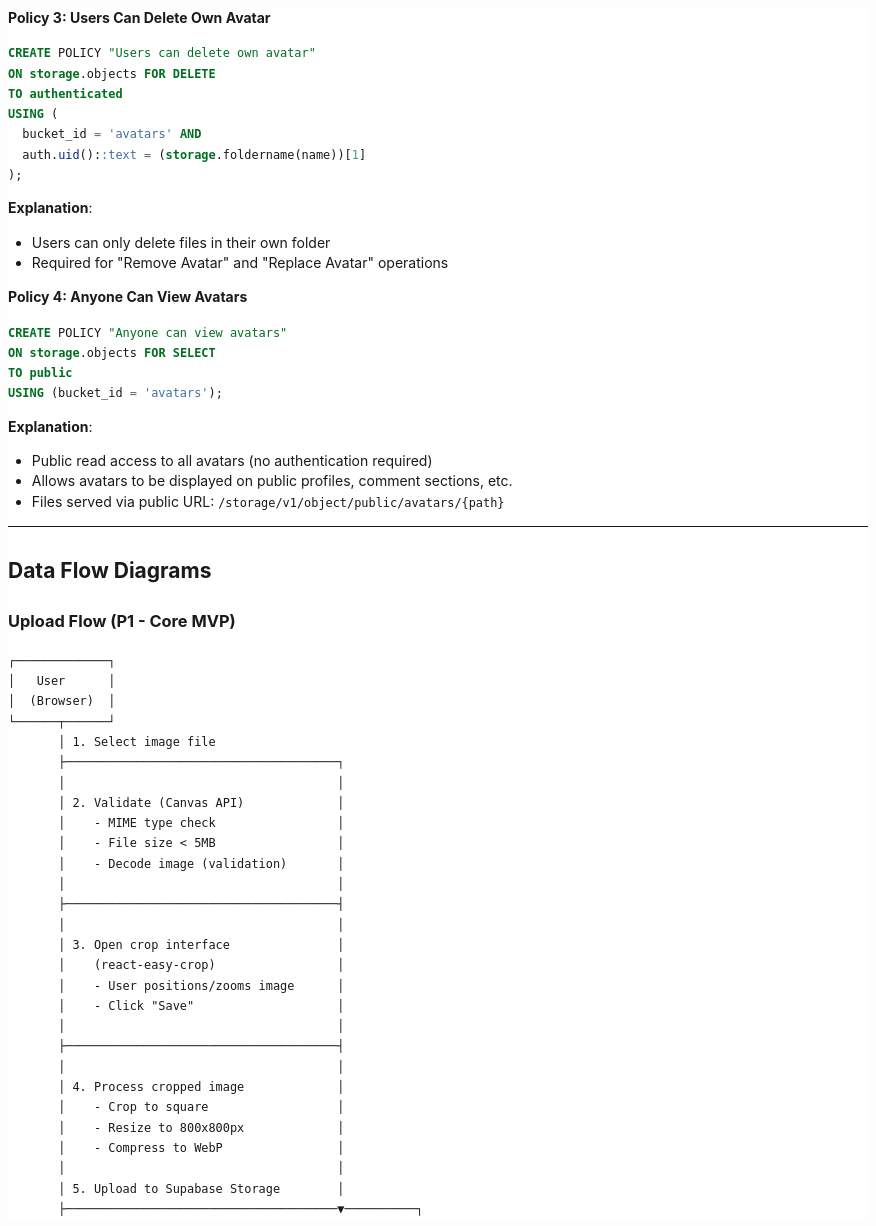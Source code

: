 **Policy 3: Users Can Delete Own Avatar**

```sql
CREATE POLICY "Users can delete own avatar"
ON storage.objects FOR DELETE
TO authenticated
USING (
  bucket_id = 'avatars' AND
  auth.uid()::text = (storage.foldername(name))[1]
);
```

**Explanation**:

- Users can only delete files in their own folder
- Required for "Remove Avatar" and "Replace Avatar" operations

**Policy 4: Anyone Can View Avatars**

```sql
CREATE POLICY "Anyone can view avatars"
ON storage.objects FOR SELECT
TO public
USING (bucket_id = 'avatars');
```

**Explanation**:

- Public read access to all avatars (no authentication required)
- Allows avatars to be displayed on public profiles, comment sections, etc.
- Files served via public URL: `/storage/v1/object/public/avatars/{path}`

---

## Data Flow Diagrams

### Upload Flow (P1 - Core MVP)

```
┌─────────────┐
│   User      │
│  (Browser)  │
└──────┬──────┘
       │ 1. Select image file
       ├──────────────────────────────────────┐
       │                                      │
       │ 2. Validate (Canvas API)             │
       │    - MIME type check                 │
       │    - File size < 5MB                 │
       │    - Decode image (validation)       │
       │                                      │
       ├──────────────────────────────────────┤
       │                                      │
       │ 3. Open crop interface               │
       │    (react-easy-crop)                 │
       │    - User positions/zooms image      │
       │    - Click "Save"                    │
       │                                      │
       ├──────────────────────────────────────┤
       │                                      │
       │ 4. Process cropped image             │
       │    - Crop to square                  │
       │    - Resize to 800x800px             │
       │    - Compress to WebP                │
       │                                      │
       │ 5. Upload to Supabase Storage        │
       ├──────────────────────────────────────▼──────────┐
```
